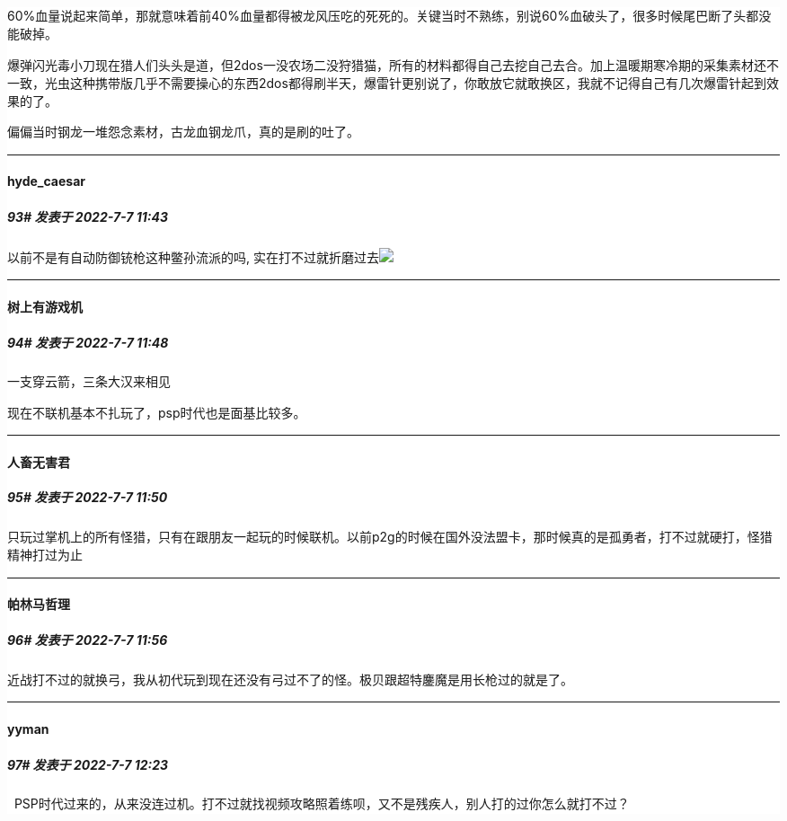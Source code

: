 60%血量说起来简单，那就意味着前40%血量都得被龙风压吃的死死的。关键当时不熟练，别说60%血破头了，很多时候尾巴断了头都没能破掉。

爆弹闪光毒小刀现在猎人们头头是道，但2dos一没农场二没狩猎猫，所有的材料都得自己去挖自己去合。加上温暖期寒冷期的采集素材还不一致，光虫这种携带版几乎不需要操心的东西2dos都得刷半天，爆雷针更别说了，你敢放它就敢换区，我就不记得自己有几次爆雷针起到效果的了。

偏偏当时钢龙一堆怨念素材，古龙血钢龙爪，真的是刷的吐了。



*****

####  hyde_caesar  
##### 93#       发表于 2022-7-7 11:43

以前不是有自动防御铳枪这种鳖孙流派的吗, 实在打不过就折磨过去<img src="https://static.saraba1st.com/image/smiley/face2017/067.png" referrerpolicy="no-referrer">

*****

####  树上有游戏机  
##### 94#       发表于 2022-7-7 11:48

一支穿云箭，三条大汉来相见

现在不联机基本不扎玩了，psp时代也是面基比较多。

*****

####  人畜无害君  
##### 95#       发表于 2022-7-7 11:50

只玩过掌机上的所有怪猎，只有在跟朋友一起玩的时候联机。以前p2g的时候在国外没法盟卡，那时候真的是孤勇者，打不过就硬打，怪猎精神打过为止



*****

####  帕林马哲理  
##### 96#       发表于 2022-7-7 11:56

近战打不过的就换弓，我从初代玩到现在还没有弓过不了的怪。极贝跟超特鏖魔是用长枪过的就是了。



*****

####  yyman  
##### 97#       发表于 2022-7-7 12:23

  PSP时代过来的，从来没连过机。打不过就找视频攻略照着练呗，又不是残疾人，别人打的过你怎么就打不过？

